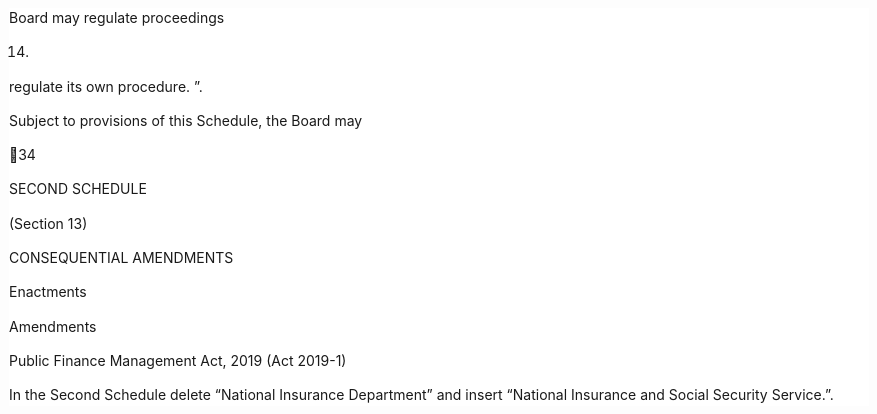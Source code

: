 Board may regulate proceedings

14.
regulate its own procedure. ”.

Subject  to  provisions  of  this  Schedule,  the  Board  may

34

SECOND SCHEDULE

(Section 13)

CONSEQUENTIAL AMENDMENTS

Enactments

Amendments

Public Finance Management Act, 2019
(Act 2019-1)

In the Second Schedule delete “National Insurance
Department” and insert “National Insurance and
Social Security Service.”.

